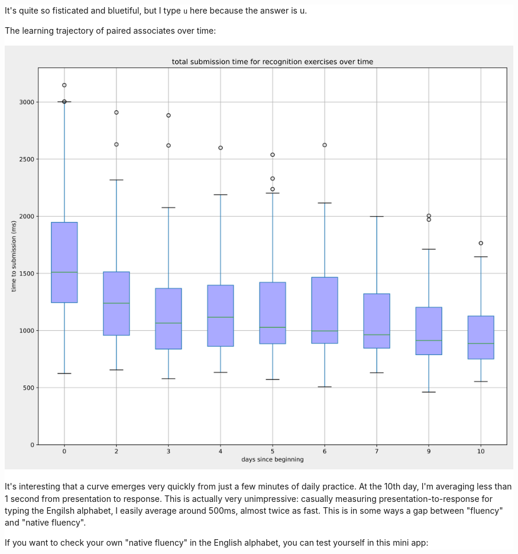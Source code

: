 It's quite so fisticated and bluetiful, but I type `u` here because the answer is u.

The learning trajectory of paired associates over time:

![](./img/2022/05/10-days-braille-visual.svg)

It's interesting that a curve emerges very quickly from just a few minutes of daily practice. At the 10th day, I'm averaging less than 1 second from presentation to response. This is actually very unimpressive: casually measuring presentation-to-response for typing the Engilsh alphabet, I easily average around 500ms, almost twice as fast. This is in some ways a gap between "fluency" and "native fluency".

If you want to check your own "native fluency" in the English alphabet, you can test yourself in this mini app:

<iframe
    src="https://simple-characters-rt.study.run"
    width=480
    height=480
    frameborder="no"
    scrolling="no"
    style="margin:0;padding:0;border:none;border-radius:0.5rem;overflow:hidden;"
></iframe>
